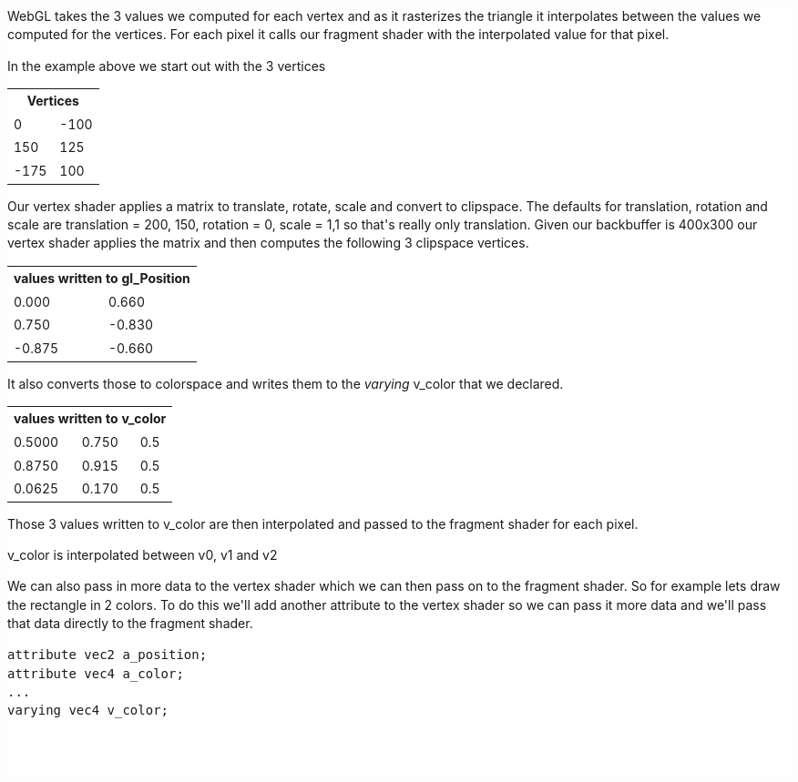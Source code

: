 WebGL takes the 3 values we computed for each vertex and as it rasterizes
the triangle it interpolates between the values we computed for the vertices. For each pixel it calls our fragment
shader with the interpolated value for that pixel.

In the example above we start out with the 3 vertices

<div class="hcenter">
<table class="vertex_table">
<tr><th colspan="2">Vertices</td></tr>
<tr><td>0</td><td>-100</td></tr>
<tr><td>150</td><td>125</td></tr>
<tr><td>-175</td><td>100</td></tr>
</table>
</div>

Our vertex shader applies a matrix to translate, rotate, scale and convert to clipspace. The defaults for translation, rotation and scale are translation = 200, 150, rotation = 0, scale = 1,1 so that's really only translation.
Given our backbuffer is 400x300 our vertex shader applies the matrix and then computes the following 3 clipspace vertices.

<div class="hcenter">
<table class="vertex_table">
<tr><th colspan="3">values written to gl_Position</td></tr>
<tr><td>0.000</td><td>0.660</td></tr>
<tr><td>0.750</td><td>-0.830</td></tr>
<tr><td>-0.875</td><td>-0.660</td></tr>
</table>
</div>

It also converts those to colorspace and writes them to the *varying* v_color that we declared.

<div class="hcenter">
<table class="vertex_table">
<tr><th colspan="3">values written to v_color</td></tr>
<tr><td>0.5000</td><td>0.750</td><td>0.5</td></tr>
<tr><td>0.8750</td><td>0.915</td><td>0.5</td></tr>
<tr><td>0.0625</td><td>0.170</td><td>0.5</td></tr>
</table>
</div>

Those 3 values written to v_color are then interpolated and passed to the fragment shader for each pixel.

<iframe class="webgl_example" width="400" height="300" src="resources/fragment-shader-anim.html"></iframe>
<div class="webgl_center">v_color is interpolated between v0, v1 and v2</div>

We can also pass in more data to the vertex shader which we can then pass on to
the fragment shader. So for example lets draw the rectangle in 2 colors. To do this
we'll add another attribute to the vertex shader so we can pass it more data and
we'll pass that data directly to the fragment shader.

<pre class="prettyprint">
attribute vec2 a_position;
attribute vec4 a_color;
...
varying vec4 v_color;
